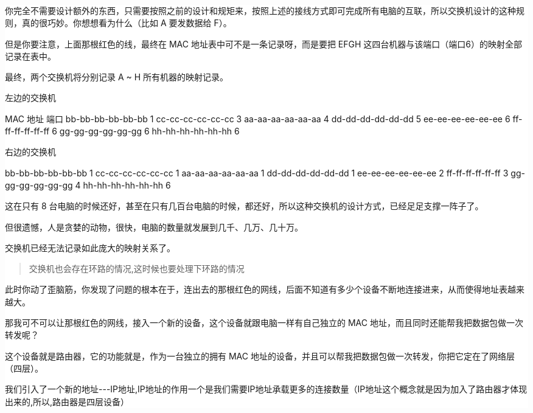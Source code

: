 你完全不需要设计额外的东西，只需要按照之前的设计和规矩来，按照上述的接线方式即可完成所有电脑的互联，所以交换机设计的这种规则，真的很巧妙。你想想看为什么（比如 A 要发数据给 F）。

但是你要注意，上面那根红色的线，最终在 MAC 地址表中可不是一条记录呀，而是要把 EFGH 这四台机器与该端口（端口6）的映射全部记录在表中。

最终，两个交换机将分别记录 A ~ H 所有机器的映射记录。

左边的交换机

MAC 地址	端口
bb-bb-bb-bb-bb-bb	1
cc-cc-cc-cc-cc-cc	3
aa-aa-aa-aa-aa-aa	4
dd-dd-dd-dd-dd-dd	5
ee-ee-ee-ee-ee-ee   6
ff-ff-ff-ff-ff-ff   6
gg-gg-gg-gg-gg-gg   6
hh-hh-hh-hh-hh-hh   6

右边的交换机

bb-bb-bb-bb-bb-bb	1
cc-cc-cc-cc-cc-cc	1
aa-aa-aa-aa-aa-aa	1
dd-dd-dd-dd-dd-dd	1
ee-ee-ee-ee-ee-ee   2
ff-ff-ff-ff-ff-ff   3
gg-gg-gg-gg-gg-gg   4
hh-hh-hh-hh-hh-hh   6

这在只有 8 台电脑的时候还好，甚至在只有几百台电脑的时候，都还好，所以这种交换机的设计方式，已经足足支撑一阵子了。

但很遗憾，人是贪婪的动物，很快，电脑的数量就发展到几千、几万、几十万。


交换机已经无法记录如此庞大的映射关系了。

> 交换机也会存在环路的情况,这时候也要处理下环路的情况


此时你动了歪脑筋，你发现了问题的根本在于，连出去的那根红色的网线，后面不知道有多少个设备不断地连接进来，从而使得地址表越来越大。

那我可不可以让那根红色的网线，接入一个新的设备，这个设备就跟电脑一样有自己独立的 MAC 地址，而且同时还能帮我把数据包做一次转发呢？

这个设备就是路由器，它的功能就是，作为一台独立的拥有 MAC 地址的设备，并且可以帮我把数据包做一次转发，你把它定在了网络层（四层）。

我们引入了一个新的地址---IP地址,IP地址的作用一个是我们需要IP地址承载更多的连接数量（IP地址这个概念就是因为加入了路由器才体现出来的,所以,路由器是四层设备）

